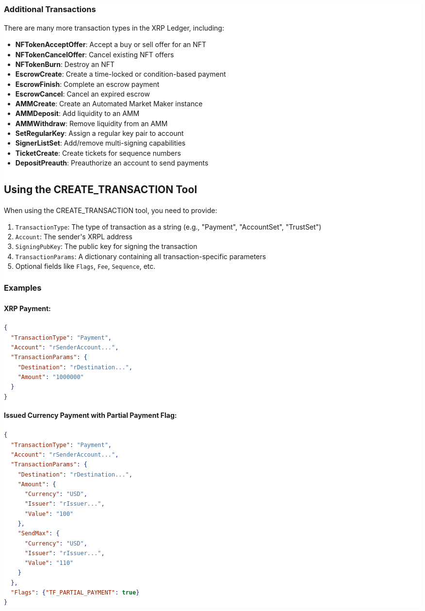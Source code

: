 ### Additional Transactions

There are many more transaction types in the XRP Ledger, including:

- **NFTokenAcceptOffer**: Accept a buy or sell offer for an NFT
- **NFTokenCancelOffer**: Cancel existing NFT offers
- **NFTokenBurn**: Destroy an NFT
- **EscrowCreate**: Create a time-locked or condition-based payment
- **EscrowFinish**: Complete an escrow payment
- **EscrowCancel**: Cancel an expired escrow
- **AMMCreate**: Create an Automated Market Maker instance
- **AMMDeposit**: Add liquidity to an AMM
- **AMMWithdraw**: Remove liquidity from an AMM
- **SetRegularKey**: Assign a regular key pair to account
- **SignerListSet**: Add/remove multi-signing capabilities
- **TicketCreate**: Create tickets for sequence numbers
- **DepositPreauth**: Preauthorize an account to send payments

## Using the CREATE_TRANSACTION Tool

When using the CREATE_TRANSACTION tool, you need to provide:

1.  `TransactionType`: The type of transaction as a string (e.g., "Payment", "AccountSet", "TrustSet")
2.  `Account`: The sender's XRPL address
3.  `SigningPubKey`: The public key for signing the transaction
4.  `TransactionParams`: A dictionary containing all transaction-specific parameters
5.  Optional fields like `Flags`, `Fee`, `Sequence`, etc.

### Examples

#### XRP Payment:

```json
{
  "TransactionType": "Payment",
  "Account": "rSenderAccount...",
  "TransactionParams": {
    "Destination": "rDestination...",
    "Amount": "1000000"
  }
}
```

#### Issued Currency Payment with Partial Payment Flag:

```json
{
  "TransactionType": "Payment",
  "Account": "rSenderAccount...",
  "TransactionParams": {
    "Destination": "rDestination...",
    "Amount": {
      "Currency": "USD",
      "Issuer": "rIssuer...",
      "Value": "100"
    },
    "SendMax": {
      "Currency": "USD",
      "Issuer": "rIssuer...",
      "Value": "110"
    }
  },
  "Flags": {"TF_PARTIAL_PAYMENT": true}
}
```